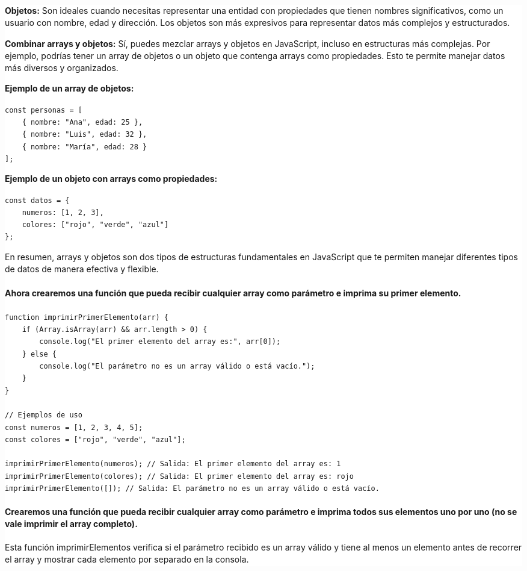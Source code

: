 **Objetos:** Son ideales cuando necesitas representar una entidad con propiedades que tienen nombres significativos, como un usuario con nombre, edad y dirección. Los objetos son más expresivos para representar datos más complejos y estructurados.

**Combinar arrays y objetos:**
Sí, puedes mezclar arrays y objetos en JavaScript, incluso en estructuras más complejas. Por ejemplo, podrías tener un array de objetos o un objeto que contenga arrays como propiedades. Esto te permite manejar datos más diversos y organizados.

**Ejemplo de un array de objetos:**
```
const personas = [
    { nombre: "Ana", edad: 25 },
    { nombre: "Luis", edad: 32 },
    { nombre: "María", edad: 28 }
];
```

**Ejemplo de un objeto con arrays como propiedades:**
```
const datos = {
    numeros: [1, 2, 3],
    colores: ["rojo", "verde", "azul"]
};
```

En resumen, arrays y objetos son dos tipos de estructuras fundamentales en JavaScript que te permiten manejar diferentes tipos de datos de manera efectiva y flexible.

#### Ahora crearemos una función que pueda recibir cualquier array como parámetro e imprima su primer elemento.
```
function imprimirPrimerElemento(arr) {
    if (Array.isArray(arr) && arr.length > 0) {
        console.log("El primer elemento del array es:", arr[0]);
    } else {
        console.log("El parámetro no es un array válido o está vacío.");
    }
}

// Ejemplos de uso
const numeros = [1, 2, 3, 4, 5];
const colores = ["rojo", "verde", "azul"];

imprimirPrimerElemento(numeros); // Salida: El primer elemento del array es: 1
imprimirPrimerElemento(colores); // Salida: El primer elemento del array es: rojo
imprimirPrimerElemento([]); // Salida: El parámetro no es un array válido o está vacío.
```

#### Crearemos una función que pueda recibir cualquier array como parámetro e imprima todos sus elementos uno por uno (no se vale imprimir el array completo).

Esta función imprimirElementos verifica si el parámetro recibido es un array válido y tiene al menos un elemento antes de recorrer el array y mostrar cada elemento por separado en la consola.
